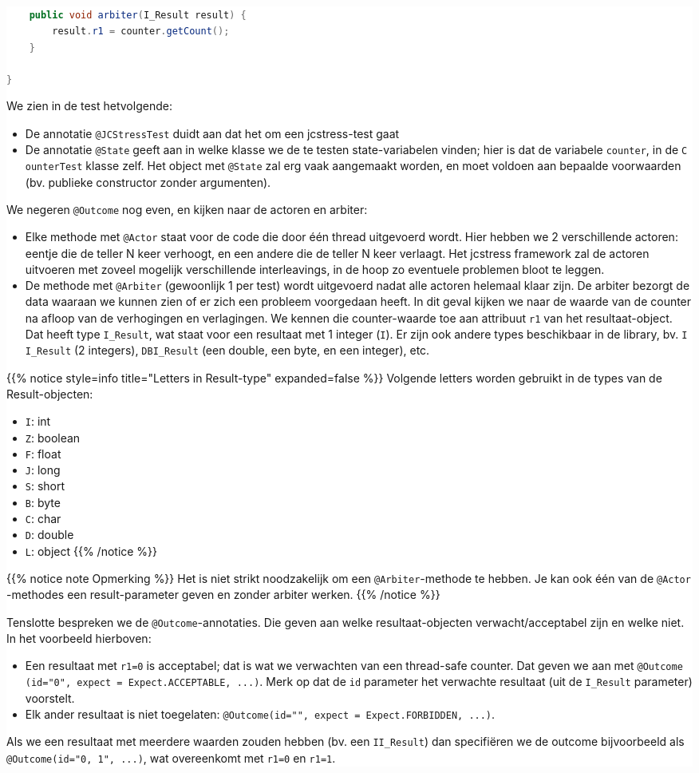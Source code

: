 ```java
    public void arbiter(I_Result result) {
        result.r1 = counter.getCount();
    }

}
```

We zien in de test hetvolgende:
- De annotatie `@JCStressTest` duidt aan dat het om een jcstress-test gaat
- De annotatie `@State` geeft aan in welke klasse we de te testen state-variabelen vinden; hier is dat de variabele `counter`, in de `CounterTest` klasse zelf. Het object met `@State` zal erg vaak aangemaakt worden, en moet voldoen aan bepaalde voorwaarden (bv. publieke constructor zonder argumenten).

We negeren `@Outcome` nog even, en kijken naar de actoren en arbiter:
- Elke methode met `@Actor` staat voor de code die door één thread uitgevoerd wordt. Hier hebben we 2 verschillende actoren: eentje die de teller N keer verhoogt, en een andere die de teller N keer verlaagt. Het jcstress framework zal de actoren uitvoeren met zoveel mogelijk verschillende interleavings, in de hoop zo eventuele problemen bloot te leggen.
- De methode met `@Arbiter` (gewoonlijk 1 per test) wordt uitgevoerd nadat alle actoren helemaal klaar zijn. De arbiter bezorgt de data waaraan we kunnen zien of er zich een probleem voorgedaan heeft. In dit geval kijken we naar de waarde van de counter na afloop van de verhogingen en verlagingen. We kennen die counter-waarde toe aan attribuut `r1` van het resultaat-object. Dat heeft type `I_Result`, wat staat voor een resultaat met 1 integer (`I`). Er zijn ook andere types beschikbaar in de library, bv. `II_Result` (2 integers), `DBI_Result` (een double, een byte, en een integer), etc.

{{% notice style=info title="Letters in Result-type" expanded=false %}}
Volgende letters worden gebruikt in de types van de Result-objecten:
- `I`: 	int
- `Z`: 	boolean
- `F`:	float
- `J`:	long
- `S`: 	short
- `B`:	byte
- `C`:	char
- `D`:	double
- `L`:	object
{{% /notice %}}

{{% notice note Opmerking %}}
Het is niet strikt noodzakelijk om een `@Arbiter`-methode te hebben.
Je kan ook één van de `@Actor`-methodes een result-parameter geven en zonder arbiter werken.
{{% /notice %}}

Tenslotte bespreken we de `@Outcome`-annotaties. Die geven aan welke resultaat-objecten verwacht/acceptabel zijn en welke niet.
In het voorbeeld hierboven:
- Een resultaat met `r1=0` is acceptabel; dat is wat we verwachten van een thread-safe counter. Dat geven we aan met `@Outcome(id="0", expect = Expect.ACCEPTABLE, ...)`. Merk op dat de `id` parameter het verwachte resultaat (uit de `I_Result` parameter) voorstelt.
- Elk ander resultaat is niet toegelaten: `@Outcome(id="", expect = Expect.FORBIDDEN, ...)`. 

Als we een resultaat met meerdere waarden zouden hebben (bv. een `II_Result`) dan specifiëren we de outcome bijvoorbeeld als `@Outcome(id="0, 1", ...)`, wat overeenkomt met `r1=0` en `r1=1`.
